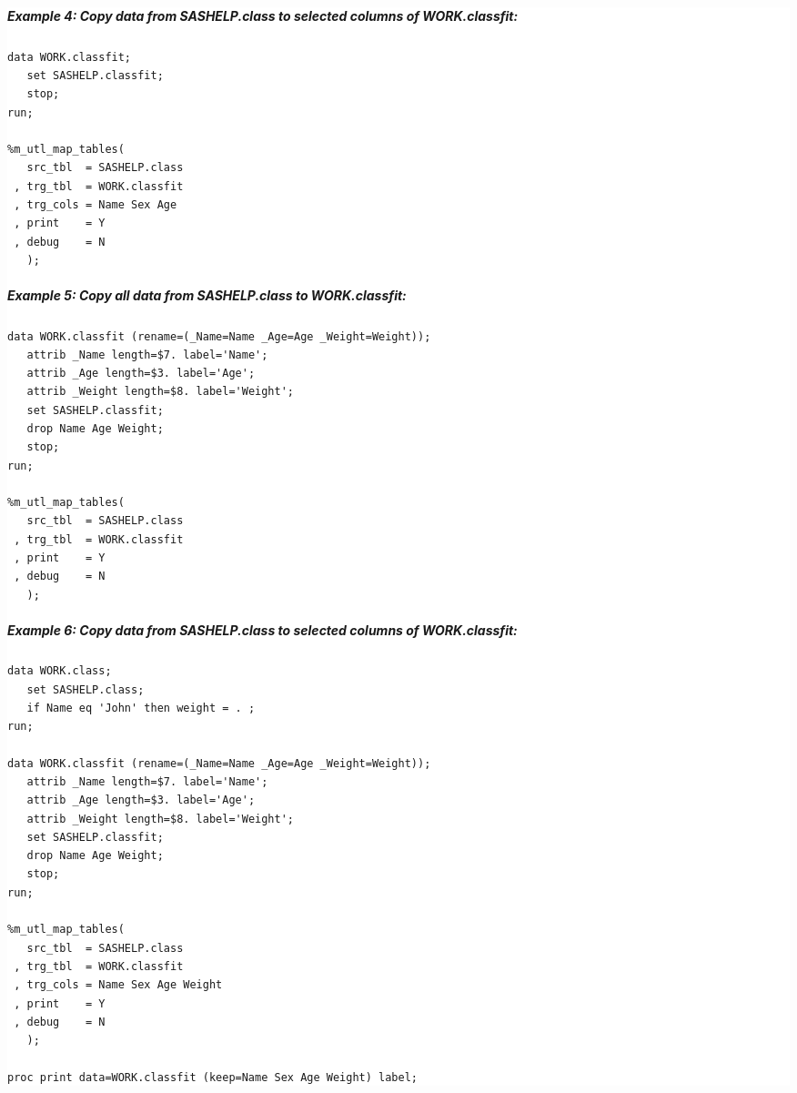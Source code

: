 ##### Example 4: Copy data from SASHELP.class to selected columns of WORK.classfit:
```sas
data WORK.classfit;
   set SASHELP.classfit;
   stop;
run;

%m_utl_map_tables(
   src_tbl  = SASHELP.class
 , trg_tbl  = WORK.classfit
 , trg_cols = Name Sex Age
 , print    = Y
 , debug    = N
   );

```

##### Example 5: Copy all data from SASHELP.class to WORK.classfit:
```sas
data WORK.classfit (rename=(_Name=Name _Age=Age _Weight=Weight));
   attrib _Name length=$7. label='Name';
   attrib _Age length=$3. label='Age';
   attrib _Weight length=$8. label='Weight';
   set SASHELP.classfit;
   drop Name Age Weight;
   stop;
run;

%m_utl_map_tables(
   src_tbl  = SASHELP.class
 , trg_tbl  = WORK.classfit
 , print    = Y
 , debug    = N
   );

```

##### Example 6: Copy data from SASHELP.class to selected columns of WORK.classfit:
```sas
data WORK.class;
   set SASHELP.class;
   if Name eq 'John' then weight = . ;
run;

data WORK.classfit (rename=(_Name=Name _Age=Age _Weight=Weight));
   attrib _Name length=$7. label='Name';
   attrib _Age length=$3. label='Age';
   attrib _Weight length=$8. label='Weight';
   set SASHELP.classfit;
   drop Name Age Weight;
   stop;
run;

%m_utl_map_tables(
   src_tbl  = SASHELP.class
 , trg_tbl  = WORK.classfit
 , trg_cols = Name Sex Age Weight
 , print    = Y
 , debug    = N
   );

proc print data=WORK.classfit (keep=Name Sex Age Weight) label;
```